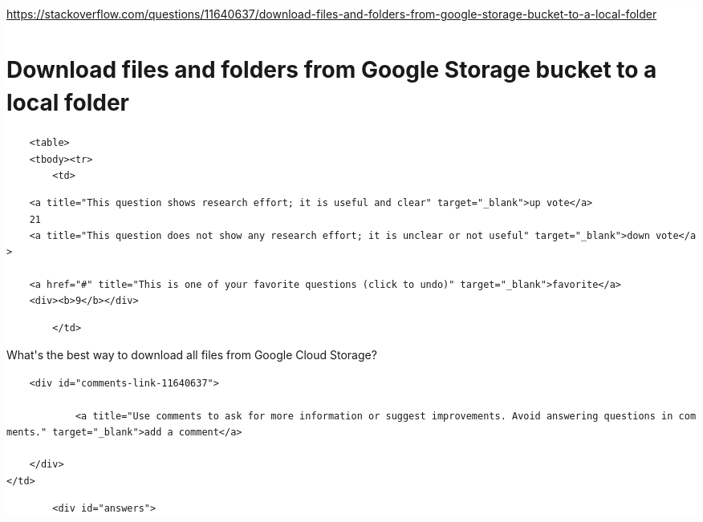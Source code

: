 <a href="https://stackoverflow.com/questions/11640637/download-files-and-folders-from-google-storage-bucket-to-a-local-folder">https://stackoverflow.com/questions/11640637/download-files-and-folders-from-google-storage-bucket-to-a-local-folder</a><div id="articleHeader"><h1>Download files and folders from Google Storage bucket to a local folder</h1></div>

            

<div id="question">

        <table>
        <tbody><tr>
            <td>
                

<div>
        
        <a title="This question shows research effort; it is useful and clear" target="_blank">up vote</a>
        21
        <a title="This question does not show any research effort; it is unclear or not useful" target="_blank">down vote</a>

        <a href="#" title="This is one of your favorite questions (click to undo)" target="_blank">favorite</a>
        <div><b>9</b></div>


</div>

            </td>
            
<td>
<div>
    <div>

<p>What's the best way to download all files from Google Cloud Storage?</p>
    </div>
    
    
</div>
</td>
        </tr>
                
<tr>
    <td></td>
    <td>
	    

        <div id="comments-link-11640637">

                <a title="Use comments to ask for more information or suggest improvements. Avoid answering questions in comments." target="_blank">add a comment</a>
            
        </div>         
    </td>
</tr>        </tbody></table>
</div>

            <div id="answers">

                
                
